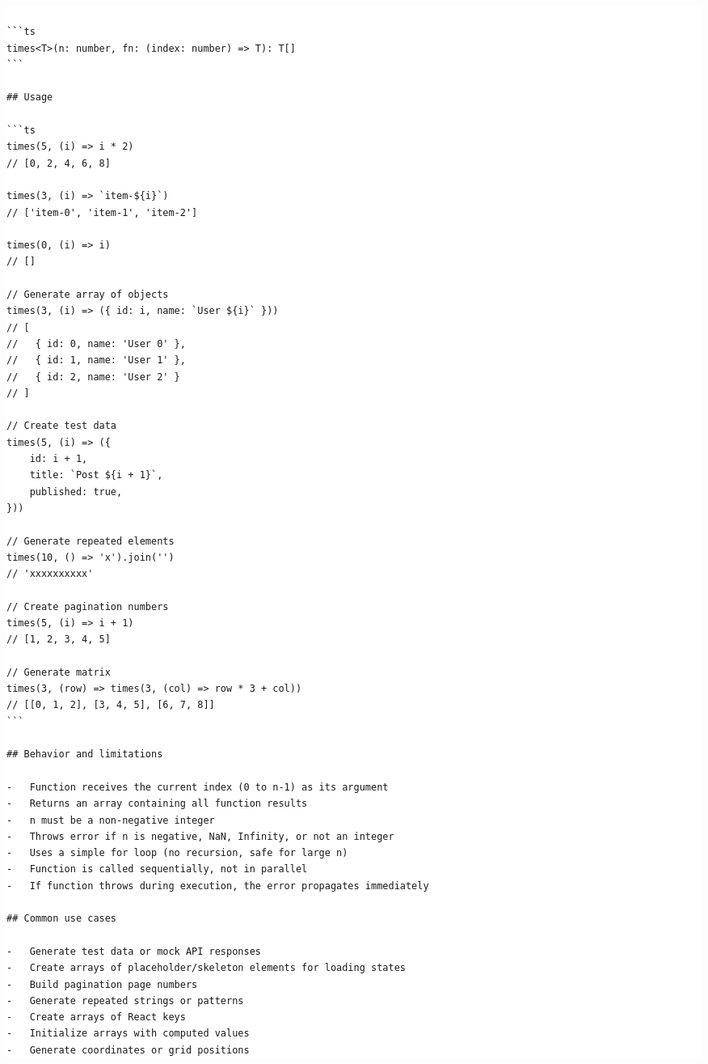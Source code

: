 ````

```ts
times<T>(n: number, fn: (index: number) => T): T[]
```

## Usage

```ts
times(5, (i) => i * 2)
// [0, 2, 4, 6, 8]

times(3, (i) => `item-${i}`)
// ['item-0', 'item-1', 'item-2']

times(0, (i) => i)
// []

// Generate array of objects
times(3, (i) => ({ id: i, name: `User ${i}` }))
// [
//   { id: 0, name: 'User 0' },
//   { id: 1, name: 'User 1' },
//   { id: 2, name: 'User 2' }
// ]

// Create test data
times(5, (i) => ({
    id: i + 1,
    title: `Post ${i + 1}`,
    published: true,
}))

// Generate repeated elements
times(10, () => 'x').join('')
// 'xxxxxxxxxx'

// Create pagination numbers
times(5, (i) => i + 1)
// [1, 2, 3, 4, 5]

// Generate matrix
times(3, (row) => times(3, (col) => row * 3 + col))
// [[0, 1, 2], [3, 4, 5], [6, 7, 8]]
```

## Behavior and limitations

-   Function receives the current index (0 to n-1) as its argument
-   Returns an array containing all function results
-   n must be a non-negative integer
-   Throws error if n is negative, NaN, Infinity, or not an integer
-   Uses a simple for loop (no recursion, safe for large n)
-   Function is called sequentially, not in parallel
-   If function throws during execution, the error propagates immediately

## Common use cases

-   Generate test data or mock API responses
-   Create arrays of placeholder/skeleton elements for loading states
-   Build pagination page numbers
-   Generate repeated strings or patterns
-   Create arrays of React keys
-   Initialize arrays with computed values
-   Generate coordinates or grid positions
````